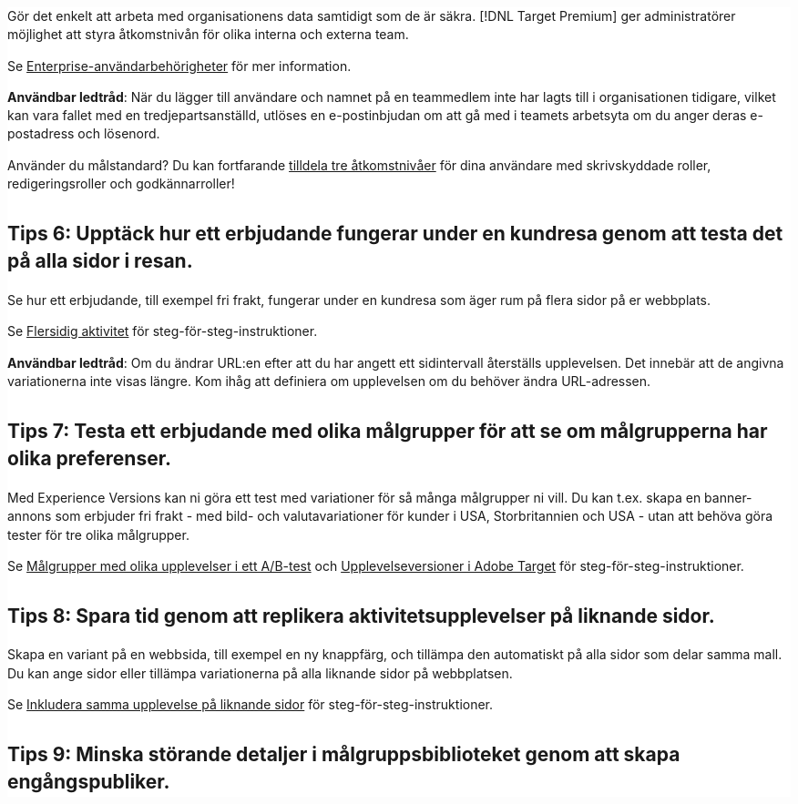Gör det enkelt att arbeta med organisationens data samtidigt som de är säkra. [!DNL Target Premium] ger administratörer möjlighet att styra åtkomstnivån för olika interna och externa team.

Se [Enterprise-användarbehörigheter](/help/main/administrating-target/c-user-management/property-channel/property-channel.md) för mer information.

**Användbar ledtråd**: När du lägger till användare och namnet på en teammedlem inte har lagts till i organisationen tidigare, vilket kan vara fallet med en tredjepartsanställd, utlöses en e-postinbjudan om att gå med i teamets arbetsyta om du anger deras e-postadress och lösenord.

Använder du målstandard? Du kan fortfarande [tilldela tre åtkomstnivåer](/help/main/administrating-target/c-user-management/c-user-management/user-management.md) för dina användare med skrivskyddade roller, redigeringsroller och godkännarroller!

## Tips 6: Upptäck hur ett erbjudande fungerar under en kundresa genom att testa det på alla sidor i resan.

Se hur ett erbjudande, till exempel fri frakt, fungerar under en kundresa som äger rum på flera sidor på er webbplats.

Se [Flersidig aktivitet](/help/main/c-experiences/c-visual-experience-composer/multipage-activity.md) för steg-för-steg-instruktioner.

**Användbar ledtråd**: Om du ändrar URL:en efter att du har angett ett sidintervall återställs upplevelsen. Det innebär att de angivna variationerna inte visas längre. Kom ihåg att definiera om upplevelsen om du behöver ändra URL-adressen.

## Tips 7: Testa ett erbjudande med olika målgrupper för att se om målgrupperna har olika preferenser.

Med Experience Versions kan ni göra ett test med variationer för så många målgrupper ni vill. Du kan t.ex. skapa en banner-annons som erbjuder fri frakt - med bild- och valutavariationer för kunder i USA, Storbritannien och USA - utan att behöva göra tester för tre olika målgrupper.

Se [Målgrupper med olika upplevelser i ett A/B-test](/help/main/c-activities/t-test-ab/t-test-create-ab/target-experience-to-multiple-audiences.md) och [Upplevelseversioner i Adobe Target](https://helpx.adobe.com/target/how-to/experience-versions.html?playlist=/ccx/v1/collection/product/target/seg-%20ment/business-practitioners/explevel/beginner-adls/applaunch/how-to-2/collection.ccx.js?ref=helpx.adobe.com) för steg-för-steg-instruktioner.

## Tips 8: Spara tid genom att replikera aktivitetsupplevelser på liknande sidor.

Skapa en variant på en webbsida, till exempel en ny knappfärg, och tillämpa den automatiskt på alla sidor som delar samma mall. Du kan ange sidor eller tillämpa variationerna på alla liknande sidor på webbplatsen.

Se [Inkludera samma upplevelse på liknande sidor](/help/main/c-experiences/c-visual-experience-composer/temtest.md) för steg-för-steg-instruktioner.

## Tips 9: Minska störande detaljer i målgruppsbiblioteket genom att skapa engångspubliker.

